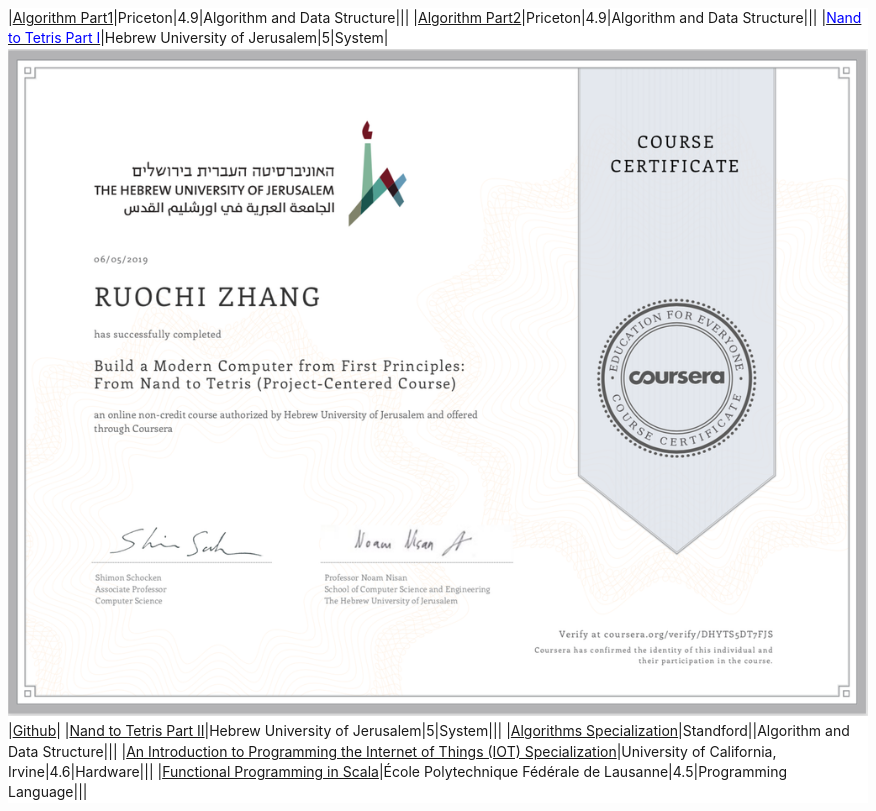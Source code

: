 |[Algorithm Part1](https://www.coursera.org/learn/algorithms-part1)|Priceton|4.9|Algorithm and Data Structure|||
|[Algorithm Part2](https://www.coursera.org/learn/algorithms-part2)|Priceton|4.9|Algorithm and Data Structure|||
|[<font color="blue">Nand to Tetris Part I</font>](https://www.coursera.org/learn/nand2tetris1)|Hebrew University of Jerusalem|5|System|![Nand2Tetris](index/From_Nand_to_Tetris_I.png)|[Github](https://github.com/zhangruochi/Nand2Tetris)|
|[Nand to Tetris Part II](https://www.coursera.org/learn/nand2tetris2)|Hebrew University of Jerusalem|5|System|||
|[Algorithms Specialization](https://www.coursera.org/specializations/algorithms)|Standford||Algorithm and Data Structure|||
|[An Introduction to Programming the Internet of Things (IOT) Specialization](https://www.coursera.org/specializations/iot)|University of California, Irvine|4.6|Hardware|||
|[Functional Programming in Scala](https://www.coursera.org/specializations/scala)|École Polytechnique Fédérale de Lausanne|4.5|Programming Language|||
